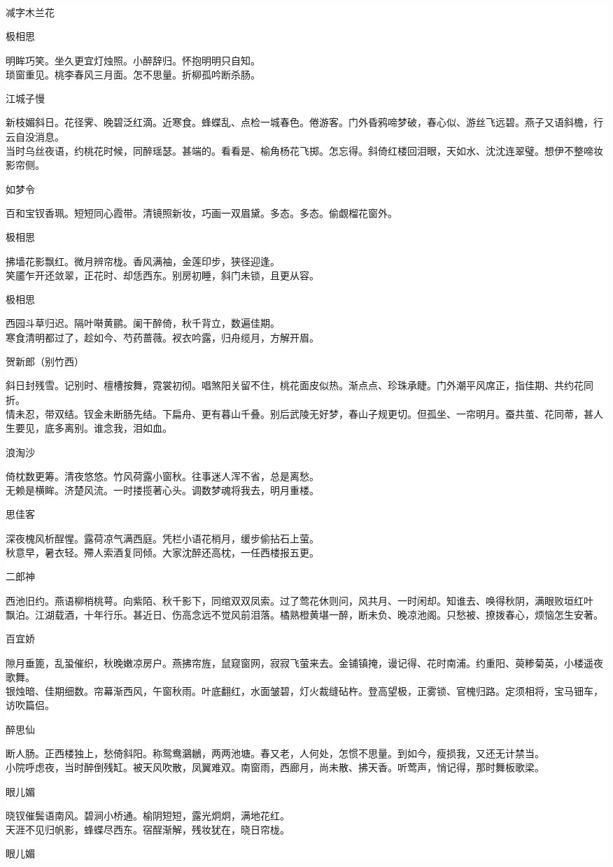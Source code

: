 减字木兰花  

极相思

明眸巧笑。坐久更宜灯烛照。小醉辞归。怀抱明明只自知。  
琐窗重见。桃李春风三月面。怎不思量。折柳孤吟断杀肠。  

江城子慢  

新枝媚斜日。花径霁、晚碧泛红滴。近寒食。蜂蝶乱、点检一城春色。倦游客。门外昏鸦啼梦破，春心似、游丝飞远碧。燕子又语斜檐，行云自没消息。  
当时乌丝夜语，约桃花时候，同醉瑶瑟。甚端的。看看是、榆角杨花飞掷。怎忘得。斜倚红楼回泪眼，天如水、沈沈连翠璧。想伊不整啼妆影帘侧。  

如梦令  

百和宝钗香珮。短短同心霞带。清镜照新妆，巧画一双眉黛。多态。多态。偷觑榴花窗外。  

极相思  

拂墙花影飘红。微月辨帘栊。香风满袖，金莲印步，狭径迎逢。  
笑靥乍开还敛翠，正花时、却恁西东。别房初睡，斜门未锁，且更从容。  

极相思  

西园斗草归迟。隔叶啭黄鹂。阑干醉倚，秋千背立，数遍佳期。  
寒食清明都过了，趁如今、芍药蔷薇。衩衣吟露，归舟缆月，方解开眉。  

贺新郎（别竹西）  

斜日封残雪。记别时、檀槽按舞，霓裳初彻。唱煞阳关留不住，桃花面皮似热。渐点点、珍珠承睫。门外潮平风席正，指佳期、共约花同折。  
情未忍，带双结。钗金未断肠先结。下扁舟、更有暮山千叠。别后武陵无好梦，春山子规更切。但孤坐、一帘明月。蚕共茧、花同蒂，甚人生要见，底多离别。谁念我，泪如血。  

浪淘沙  

倚枕数更筹。清夜悠悠。竹风荷露小窗秋。往事迷人浑不省，总是离愁。  
无赖是横眸。济楚风流。一时搂揽著心头。调数梦魂将我去，明月重楼。  

思佳客  

深夜槐风析酲惺。露荷凉气满西庭。凭栏小语花梢月，缓步偷拈石上萤。  
秋意早，暑衣轻。殢人索酒复同倾。大家沈醉还高枕，一任西楼报五更。  

二郎神  

西池旧约。燕语柳梢桃萼。向紫陌、秋千影下，同绾双双凤索。过了莺花休则问，风共月、一时闲却。知谁去、唤得秋阴，满眼败垣红叶  
飘泊。江湖载酒，十年行乐。甚近日、伤高念远不觉风前泪落。橘熟橙黄堪一醉，断未负、晚凉池阁。只愁被、撩拨春心，烦恼怎生安著。  

百宜娇  

隙月垂篦，乱蛩催织，秋晚嫩凉房户。燕拂帘旌，鼠窥窗网，寂寂飞萤来去。金铺镇掩，谩记得、花时南浦。约重阳、萸糁菊英，小楼遥夜歌舞。  
银烛暗、佳期细数。帘幕渐西风，午窗秋雨。叶底翻红，水面皱碧，灯火裁缝砧杵。登高望极，正雾锁、官槐归路。定须相将，宝马钿车，访吹篇侣。  

醉思仙  

断人肠。正西楼独上，愁倚斜阳。称鸳鸯鸂鶒，两两池塘。春又老，人何处，怎惯不思量。到如今，瘦损我，又还无计禁当。  
小院呼虑夜，当时醉倒残缸。被天风吹散，凤翼难双。南窗雨，西廊月，尚未散、拂天香。听莺声，悄记得，那时舞板歌梁。  

眼儿媚  

晓钗催鬓语南风。碧涧小桥通。榆阴短短，露光炯炯，满地花红。  
天涯不见归帆影，蜂蝶尽西东。宿酲渐解，残妆犹在，晓日帘栊。  

眼儿媚  
